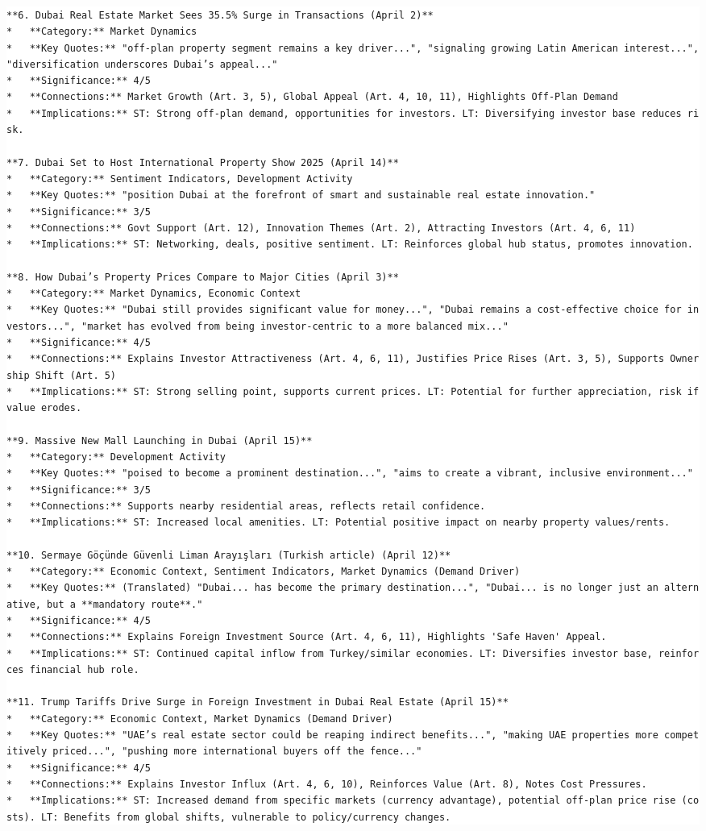     **6. Dubai Real Estate Market Sees 35.5% Surge in Transactions (April 2)**
    *   **Category:** Market Dynamics
    *   **Key Quotes:** "off-plan property segment remains a key driver...", "signaling growing Latin American interest...", "diversification underscores Dubai’s appeal..."
    *   **Significance:** 4/5
    *   **Connections:** Market Growth (Art. 3, 5), Global Appeal (Art. 4, 10, 11), Highlights Off-Plan Demand
    *   **Implications:** ST: Strong off-plan demand, opportunities for investors. LT: Diversifying investor base reduces risk.

    **7. Dubai Set to Host International Property Show 2025 (April 14)**
    *   **Category:** Sentiment Indicators, Development Activity
    *   **Key Quotes:** "position Dubai at the forefront of smart and sustainable real estate innovation."
    *   **Significance:** 3/5
    *   **Connections:** Govt Support (Art. 12), Innovation Themes (Art. 2), Attracting Investors (Art. 4, 6, 11)
    *   **Implications:** ST: Networking, deals, positive sentiment. LT: Reinforces global hub status, promotes innovation.

    **8. How Dubai’s Property Prices Compare to Major Cities (April 3)**
    *   **Category:** Market Dynamics, Economic Context
    *   **Key Quotes:** "Dubai still provides significant value for money...", "Dubai remains a cost-effective choice for investors...", "market has evolved from being investor-centric to a more balanced mix..."
    *   **Significance:** 4/5
    *   **Connections:** Explains Investor Attractiveness (Art. 4, 6, 11), Justifies Price Rises (Art. 3, 5), Supports Ownership Shift (Art. 5)
    *   **Implications:** ST: Strong selling point, supports current prices. LT: Potential for further appreciation, risk if value erodes.

    **9. Massive New Mall Launching in Dubai (April 15)**
    *   **Category:** Development Activity
    *   **Key Quotes:** "poised to become a prominent destination...", "aims to create a vibrant, inclusive environment..."
    *   **Significance:** 3/5
    *   **Connections:** Supports nearby residential areas, reflects retail confidence.
    *   **Implications:** ST: Increased local amenities. LT: Potential positive impact on nearby property values/rents.

    **10. Sermaye Göçünde Güvenli Liman Arayışları (Turkish article) (April 12)**
    *   **Category:** Economic Context, Sentiment Indicators, Market Dynamics (Demand Driver)
    *   **Key Quotes:** (Translated) "Dubai... has become the primary destination...", "Dubai... is no longer just an alternative, but a **mandatory route**."
    *   **Significance:** 4/5
    *   **Connections:** Explains Foreign Investment Source (Art. 4, 6, 11), Highlights 'Safe Haven' Appeal.
    *   **Implications:** ST: Continued capital inflow from Turkey/similar economies. LT: Diversifies investor base, reinforces financial hub role.

    **11. Trump Tariffs Drive Surge in Foreign Investment in Dubai Real Estate (April 15)**
    *   **Category:** Economic Context, Market Dynamics (Demand Driver)
    *   **Key Quotes:** "UAE’s real estate sector could be reaping indirect benefits...", "making UAE properties more competitively priced...", "pushing more international buyers off the fence..."
    *   **Significance:** 4/5
    *   **Connections:** Explains Investor Influx (Art. 4, 6, 10), Reinforces Value (Art. 8), Notes Cost Pressures.
    *   **Implications:** ST: Increased demand from specific markets (currency advantage), potential off-plan price rise (costs). LT: Benefits from global shifts, vulnerable to policy/currency changes.
